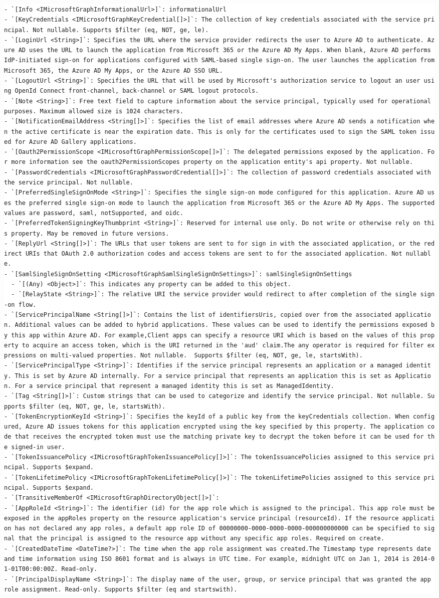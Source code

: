     - `[Info <IMicrosoftGraphInformationalUrl>]`: informationalUrl
    - `[KeyCredentials <IMicrosoftGraphKeyCredential[]>]`: The collection of key credentials associated with the service principal. Not nullable. Supports $filter (eq, NOT, ge, le).
    - `[LoginUrl <String>]`: Specifies the URL where the service provider redirects the user to Azure AD to authenticate. Azure AD uses the URL to launch the application from Microsoft 365 or the Azure AD My Apps. When blank, Azure AD performs IdP-initiated sign-on for applications configured with SAML-based single sign-on. The user launches the application from Microsoft 365, the Azure AD My Apps, or the Azure AD SSO URL.
    - `[LogoutUrl <String>]`: Specifies the URL that will be used by Microsoft's authorization service to logout an user using OpenId Connect front-channel, back-channel or SAML logout protocols.
    - `[Note <String>]`: Free text field to capture information about the service principal, typically used for operational purposes. Maximum allowed size is 1024 characters.
    - `[NotificationEmailAddress <String[]>]`: Specifies the list of email addresses where Azure AD sends a notification when the active certificate is near the expiration date. This is only for the certificates used to sign the SAML token issued for Azure AD Gallery applications.
    - `[Oauth2PermissionScope <IMicrosoftGraphPermissionScope[]>]`: The delegated permissions exposed by the application. For more information see the oauth2PermissionScopes property on the application entity's api property. Not nullable.
    - `[PasswordCredentials <IMicrosoftGraphPasswordCredential[]>]`: The collection of password credentials associated with the service principal. Not nullable.
    - `[PreferredSingleSignOnMode <String>]`: Specifies the single sign-on mode configured for this application. Azure AD uses the preferred single sign-on mode to launch the application from Microsoft 365 or the Azure AD My Apps. The supported values are password, saml, notSupported, and oidc.
    - `[PreferredTokenSigningKeyThumbprint <String>]`: Reserved for internal use only. Do not write or otherwise rely on this property. May be removed in future versions.
    - `[ReplyUrl <String[]>]`: The URLs that user tokens are sent to for sign in with the associated application, or the redirect URIs that OAuth 2.0 authorization codes and access tokens are sent to for the associated application. Not nullable.
    - `[SamlSingleSignOnSetting <IMicrosoftGraphSamlSingleSignOnSettings>]`: samlSingleSignOnSettings
      - `[(Any) <Object>]`: This indicates any property can be added to this object.
      - `[RelayState <String>]`: The relative URI the service provider would redirect to after completion of the single sign-on flow.
    - `[ServicePrincipalName <String[]>]`: Contains the list of identifiersUris, copied over from the associated application. Additional values can be added to hybrid applications. These values can be used to identify the permissions exposed by this app within Azure AD. For example,Client apps can specify a resource URI which is based on the values of this property to acquire an access token, which is the URI returned in the 'aud' claim.The any operator is required for filter expressions on multi-valued properties. Not nullable.  Supports $filter (eq, NOT, ge, le, startsWith).
    - `[ServicePrincipalType <String>]`: Identifies if the service principal represents an application or a managed identity. This is set by Azure AD internally. For a service principal that represents an application this is set as Application. For a service principal that represent a managed identity this is set as ManagedIdentity.
    - `[Tag <String[]>]`: Custom strings that can be used to categorize and identify the service principal. Not nullable. Supports $filter (eq, NOT, ge, le, startsWith).
    - `[TokenEncryptionKeyId <String>]`: Specifies the keyId of a public key from the keyCredentials collection. When configured, Azure AD issues tokens for this application encrypted using the key specified by this property. The application code that receives the encrypted token must use the matching private key to decrypt the token before it can be used for the signed-in user.
    - `[TokenIssuancePolicy <IMicrosoftGraphTokenIssuancePolicy[]>]`: The tokenIssuancePolicies assigned to this service principal. Supports $expand.
    - `[TokenLifetimePolicy <IMicrosoftGraphTokenLifetimePolicy[]>]`: The tokenLifetimePolicies assigned to this service principal. Supports $expand.
    - `[TransitiveMemberOf <IMicrosoftGraphDirectoryObject[]>]`: 
    - `[AppRoleId <String>]`: The identifier (id) for the app role which is assigned to the principal. This app role must be exposed in the appRoles property on the resource application's service principal (resourceId). If the resource application has not declared any app roles, a default app role ID of 00000000-0000-0000-0000-000000000000 can be specified to signal that the principal is assigned to the resource app without any specific app roles. Required on create.
    - `[CreatedDateTime <DateTime?>]`: The time when the app role assignment was created.The Timestamp type represents date and time information using ISO 8601 format and is always in UTC time. For example, midnight UTC on Jan 1, 2014 is 2014-01-01T00:00:00Z. Read-only.
    - `[PrincipalDisplayName <String>]`: The display name of the user, group, or service principal that was granted the app role assignment. Read-only. Supports $filter (eq and startswith).